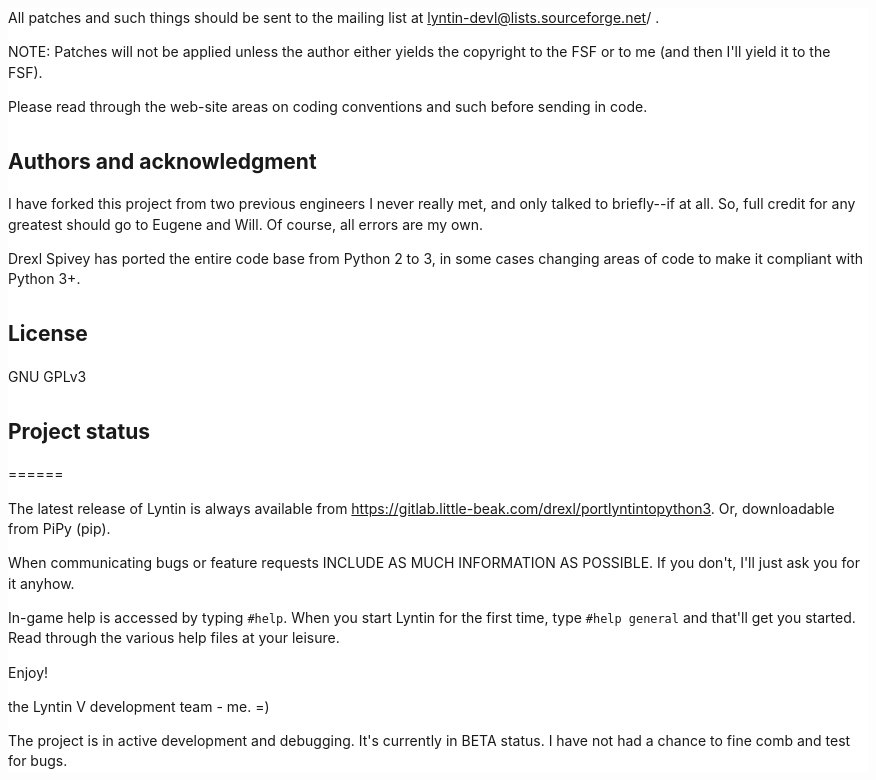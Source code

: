 All patches and such things should be sent to the mailing list at
lyntin-devl@lists.sourceforge.net/ .

NOTE: Patches will not be applied unless the author either yields 
the copyright to the FSF or to me (and then I'll yield it to the 
FSF).

Please read through the web-site areas on coding conventions and 
such before sending in code.

## Authors and acknowledgment
I have forked this project from two previous engineers I never really met,
and only talked to briefly--if at all. So, full credit for any greatest
should go to Eugene and Will. Of course, all errors are my own.

Drexl Spivey has ported the entire code base from Python 2 to 3, in some
cases changing areas of code to make it compliant with Python 3+.

## License
GNU GPLv3


## Project status
======

The latest release of Lyntin is always available from
https://gitlab.little-beak.com/drexl/portlyntintopython3. Or, 
downloadable from PiPy (pip).

When communicating bugs or feature requests INCLUDE AS MUCH 
INFORMATION AS POSSIBLE.  If you don't, I'll just ask you for
it anyhow.

In-game help is accessed by typing ``#help``.  When you start 
Lyntin for the first time, type ``#help general`` and that'll 
get you started.  Read through the various help files at your 
leisure.



Enjoy!

the Lyntin V development team - me. =)

The project is in active development and debugging. It's currently in BETA
status. I have not had a chance to fine comb and test for bugs.